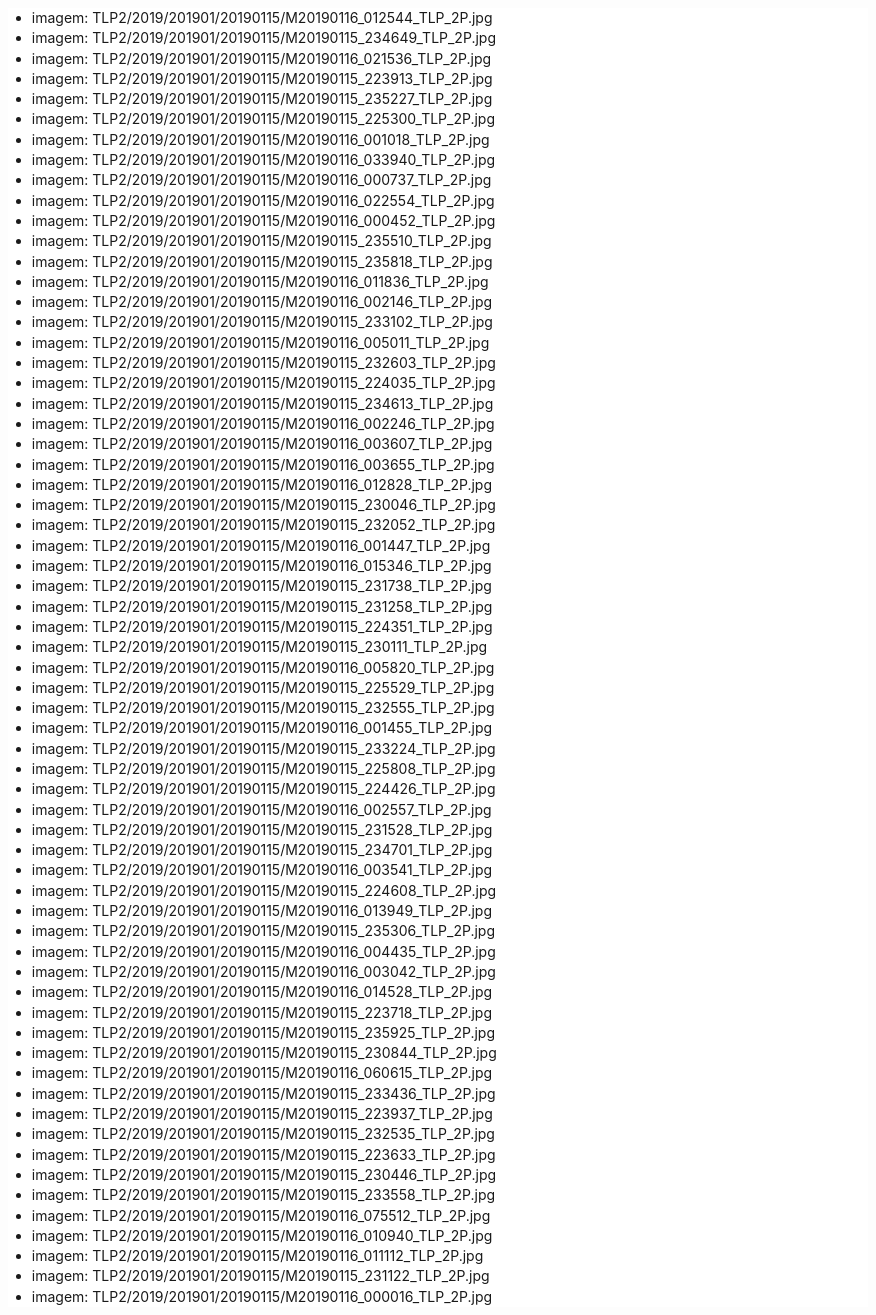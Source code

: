   - imagem: TLP2/2019/201901/20190115/M20190116_012544_TLP_2P.jpg
  - imagem: TLP2/2019/201901/20190115/M20190115_234649_TLP_2P.jpg
  - imagem: TLP2/2019/201901/20190115/M20190116_021536_TLP_2P.jpg
  - imagem: TLP2/2019/201901/20190115/M20190115_223913_TLP_2P.jpg
  - imagem: TLP2/2019/201901/20190115/M20190115_235227_TLP_2P.jpg
  - imagem: TLP2/2019/201901/20190115/M20190115_225300_TLP_2P.jpg
  - imagem: TLP2/2019/201901/20190115/M20190116_001018_TLP_2P.jpg
  - imagem: TLP2/2019/201901/20190115/M20190116_033940_TLP_2P.jpg
  - imagem: TLP2/2019/201901/20190115/M20190116_000737_TLP_2P.jpg
  - imagem: TLP2/2019/201901/20190115/M20190116_022554_TLP_2P.jpg
  - imagem: TLP2/2019/201901/20190115/M20190116_000452_TLP_2P.jpg
  - imagem: TLP2/2019/201901/20190115/M20190115_235510_TLP_2P.jpg
  - imagem: TLP2/2019/201901/20190115/M20190115_235818_TLP_2P.jpg
  - imagem: TLP2/2019/201901/20190115/M20190116_011836_TLP_2P.jpg
  - imagem: TLP2/2019/201901/20190115/M20190116_002146_TLP_2P.jpg
  - imagem: TLP2/2019/201901/20190115/M20190115_233102_TLP_2P.jpg
  - imagem: TLP2/2019/201901/20190115/M20190116_005011_TLP_2P.jpg
  - imagem: TLP2/2019/201901/20190115/M20190115_232603_TLP_2P.jpg
  - imagem: TLP2/2019/201901/20190115/M20190115_224035_TLP_2P.jpg
  - imagem: TLP2/2019/201901/20190115/M20190115_234613_TLP_2P.jpg
  - imagem: TLP2/2019/201901/20190115/M20190116_002246_TLP_2P.jpg
  - imagem: TLP2/2019/201901/20190115/M20190116_003607_TLP_2P.jpg
  - imagem: TLP2/2019/201901/20190115/M20190116_003655_TLP_2P.jpg
  - imagem: TLP2/2019/201901/20190115/M20190116_012828_TLP_2P.jpg
  - imagem: TLP2/2019/201901/20190115/M20190115_230046_TLP_2P.jpg
  - imagem: TLP2/2019/201901/20190115/M20190115_232052_TLP_2P.jpg
  - imagem: TLP2/2019/201901/20190115/M20190116_001447_TLP_2P.jpg
  - imagem: TLP2/2019/201901/20190115/M20190116_015346_TLP_2P.jpg
  - imagem: TLP2/2019/201901/20190115/M20190115_231738_TLP_2P.jpg
  - imagem: TLP2/2019/201901/20190115/M20190115_231258_TLP_2P.jpg
  - imagem: TLP2/2019/201901/20190115/M20190115_224351_TLP_2P.jpg
  - imagem: TLP2/2019/201901/20190115/M20190115_230111_TLP_2P.jpg
  - imagem: TLP2/2019/201901/20190115/M20190116_005820_TLP_2P.jpg
  - imagem: TLP2/2019/201901/20190115/M20190115_225529_TLP_2P.jpg
  - imagem: TLP2/2019/201901/20190115/M20190115_232555_TLP_2P.jpg
  - imagem: TLP2/2019/201901/20190115/M20190116_001455_TLP_2P.jpg
  - imagem: TLP2/2019/201901/20190115/M20190115_233224_TLP_2P.jpg
  - imagem: TLP2/2019/201901/20190115/M20190115_225808_TLP_2P.jpg
  - imagem: TLP2/2019/201901/20190115/M20190115_224426_TLP_2P.jpg
  - imagem: TLP2/2019/201901/20190115/M20190116_002557_TLP_2P.jpg
  - imagem: TLP2/2019/201901/20190115/M20190115_231528_TLP_2P.jpg
  - imagem: TLP2/2019/201901/20190115/M20190115_234701_TLP_2P.jpg
  - imagem: TLP2/2019/201901/20190115/M20190116_003541_TLP_2P.jpg
  - imagem: TLP2/2019/201901/20190115/M20190115_224608_TLP_2P.jpg
  - imagem: TLP2/2019/201901/20190115/M20190116_013949_TLP_2P.jpg
  - imagem: TLP2/2019/201901/20190115/M20190115_235306_TLP_2P.jpg
  - imagem: TLP2/2019/201901/20190115/M20190116_004435_TLP_2P.jpg
  - imagem: TLP2/2019/201901/20190115/M20190116_003042_TLP_2P.jpg
  - imagem: TLP2/2019/201901/20190115/M20190116_014528_TLP_2P.jpg
  - imagem: TLP2/2019/201901/20190115/M20190115_223718_TLP_2P.jpg
  - imagem: TLP2/2019/201901/20190115/M20190115_235925_TLP_2P.jpg
  - imagem: TLP2/2019/201901/20190115/M20190115_230844_TLP_2P.jpg
  - imagem: TLP2/2019/201901/20190115/M20190116_060615_TLP_2P.jpg
  - imagem: TLP2/2019/201901/20190115/M20190115_233436_TLP_2P.jpg
  - imagem: TLP2/2019/201901/20190115/M20190115_223937_TLP_2P.jpg
  - imagem: TLP2/2019/201901/20190115/M20190115_232535_TLP_2P.jpg
  - imagem: TLP2/2019/201901/20190115/M20190115_223633_TLP_2P.jpg
  - imagem: TLP2/2019/201901/20190115/M20190115_230446_TLP_2P.jpg
  - imagem: TLP2/2019/201901/20190115/M20190115_233558_TLP_2P.jpg
  - imagem: TLP2/2019/201901/20190115/M20190116_075512_TLP_2P.jpg
  - imagem: TLP2/2019/201901/20190115/M20190116_010940_TLP_2P.jpg
  - imagem: TLP2/2019/201901/20190115/M20190116_011112_TLP_2P.jpg
  - imagem: TLP2/2019/201901/20190115/M20190115_231122_TLP_2P.jpg
  - imagem: TLP2/2019/201901/20190115/M20190116_000016_TLP_2P.jpg